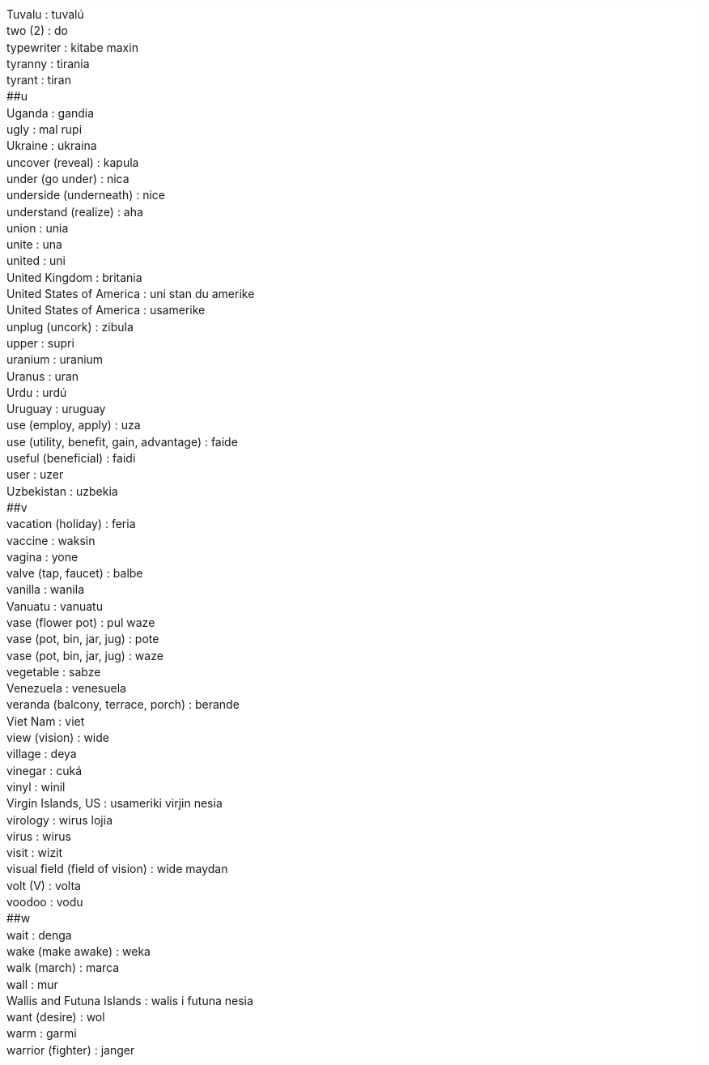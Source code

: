 Tuvalu   : tuvalú  
two (2)   : do  
typewriter   : kitabe maxin  
tyranny   : tirania  
tyrant   : tiran  
##u  
Uganda   : gandia  
ugly   : mal rupi  
Ukraine   : ukraina  
uncover (reveal)   : kapula  
under (go under)   : nica  
underside (underneath)   : nice  
understand (realize)   : aha  
union   : unia  
unite   : una  
united   : uni  
United Kingdom   : britania  
United States of America   : uni stan du amerike  
United States of America   : usamerike  
unplug (uncork)   : zibula  
upper   : supri  
uranium   : uranium  
Uranus   : uran  
Urdu   : urdú  
Uruguay   : uruguay  
use (employ, apply)   : uza  
use (utility, benefit, gain, advantage)   : faide  
useful (beneficial)   : faidi  
user   : uzer  
Uzbekistan   : uzbekia  
##v  
vacation (holiday)   : feria  
vaccine   : waksin  
vagina   : yone  
valve (tap, faucet)   : balbe  
vanilla   : wanila  
Vanuatu   : vanuatu  
vase (flower pot)   : pul waze  
vase (pot, bin, jar, jug)   : pote  
vase (pot, bin, jar, jug)   : waze  
vegetable   : sabze  
Venezuela   : venesuela  
veranda (balcony, terrace, porch)   : berande  
Viet Nam   : viet  
view (vision)   : wide  
village   : deya  
vinegar   : cuká  
vinyl   : winil  
Virgin Islands, US   : usameriki virjin nesia  
virology   : wirus lojia  
virus   : wirus  
visit   : wizit  
visual field (field of vision)   : wide maydan  
volt (V)   : volta  
voodoo   : vodu  
##w  
wait   : denga  
wake (make awake)   : weka  
walk (march)   : marca  
wall   : mur  
Wallis and Futuna Islands   : walis i futuna nesia  
want (desire)   : wol  
warm   : garmi  
warrior (fighter)   : janger  